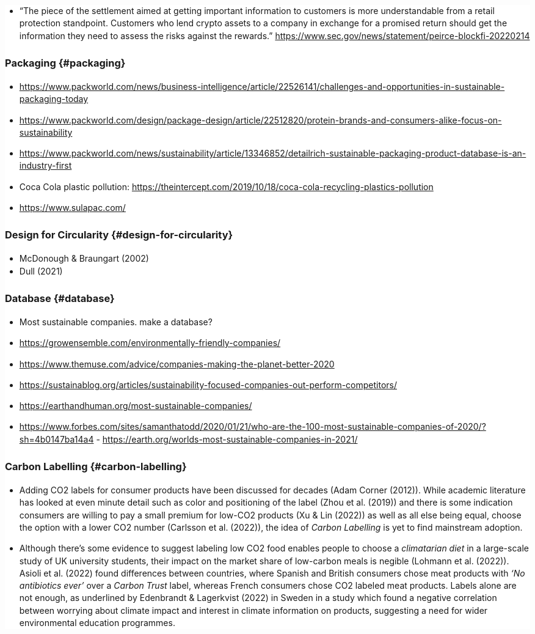 <div dangerouslySetInnerHTML={{ __html: quartoRawHtml[25] }} />

-   “The piece of the settlement aimed at getting important information to customers is more understandable from a retail protection standpoint. Customers who lend crypto assets to a company in exchange for a promised return should get the information they need to assess the risks against the rewards.” https://www.sec.gov/news/statement/peirce-blockfi-20220214

### Packaging {#packaging}

-   https://www.packworld.com/news/business-intelligence/article/22526141/challenges-and-opportunities-in-sustainable-packaging-today

-   https://www.packworld.com/design/package-design/article/22512820/protein-brands-and-consumers-alike-focus-on-sustainability

-   https://www.packworld.com/news/sustainability/article/13346852/detailrich-sustainable-packaging-product-database-is-an-industry-first

-   Coca Cola plastic pollution: https://theintercept.com/2019/10/18/coca-cola-recycling-plastics-pollution

-   https://www.sulapac.com/

### Design for Circularity {#design-for-circularity}

-   McDonough & Braungart (2002)
-   Dull (2021)

### Database {#database}

-   Most sustainable companies. make a database?

-   https://growensemble.com/environmentally-friendly-companies/

-   https://www.themuse.com/advice/companies-making-the-planet-better-2020

-   https://sustainablog.org/articles/sustainability-focused-companies-out-perform-competitors/

-   https://earthandhuman.org/most-sustainable-companies/

-   https://www.forbes.com/sites/samanthatodd/2020/01/21/who-are-the-100-most-sustainable-companies-of-2020/?sh=4b0147ba14a4 - https://earth.org/worlds-most-sustainable-companies-in-2021/

### Carbon Labelling {#carbon-labelling}

-   Adding CO2 labels for consumer products have been discussed for decades (Adam Corner (2012)). While academic literature has looked at even minute detail such as color and positioning of the label (Zhou et al. (2019)) and there is some indication consumers are willing to pay a small premium for low-CO2 products (Xu & Lin (2022)) as well as all else being equal, choose the option with a lower CO2 number (Carlsson et al. (2022)), the idea of *Carbon Labelling* is yet to find mainstream adoption.

<div dangerouslySetInnerHTML={{ __html: quartoRawHtml[26] }} />

-   Although there’s some evidence to suggest labeling low CO2 food enables people to choose a *climatarian diet* in a large-scale study of UK university students, their impact on the market share of low-carbon meals is negible (Lohmann et al. (2022)). Asioli et al. (2022) found differences between countries, where Spanish and British consumers chose meat products with *‘No antibiotics ever’* over a *Carbon Trust* label, whereas French consumers chose CO2 labeled meat products. Labels alone are not enough, as underlined by Edenbrandt & Lagerkvist (2022) in Sweden in a study which found a negative correlation between worrying about climate impact and interest in climate information on products, suggesting a need for wider environmental education programmes.
